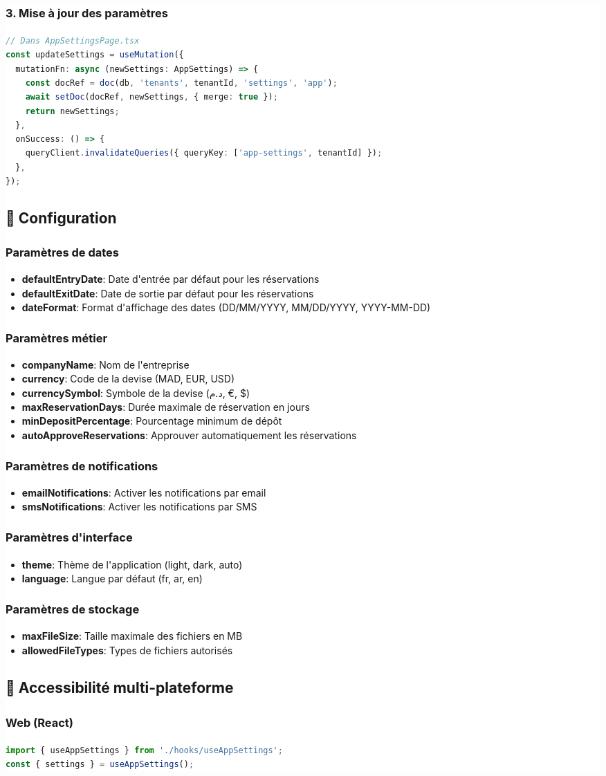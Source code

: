 ### 3. Mise à jour des paramètres

```typescript
// Dans AppSettingsPage.tsx
const updateSettings = useMutation({
  mutationFn: async (newSettings: AppSettings) => {
    const docRef = doc(db, 'tenants', tenantId, 'settings', 'app');
    await setDoc(docRef, newSettings, { merge: true });
    return newSettings;
  },
  onSuccess: () => {
    queryClient.invalidateQueries({ queryKey: ['app-settings', tenantId] });
  },
});
```

## 🔧 Configuration

### Paramètres de dates
- **defaultEntryDate**: Date d'entrée par défaut pour les réservations
- **defaultExitDate**: Date de sortie par défaut pour les réservations
- **dateFormat**: Format d'affichage des dates (DD/MM/YYYY, MM/DD/YYYY, YYYY-MM-DD)

### Paramètres métier
- **companyName**: Nom de l'entreprise
- **currency**: Code de la devise (MAD, EUR, USD)
- **currencySymbol**: Symbole de la devise (د.م, €, $)
- **maxReservationDays**: Durée maximale de réservation en jours
- **minDepositPercentage**: Pourcentage minimum de dépôt
- **autoApproveReservations**: Approuver automatiquement les réservations

### Paramètres de notifications
- **emailNotifications**: Activer les notifications par email
- **smsNotifications**: Activer les notifications par SMS

### Paramètres d'interface
- **theme**: Thème de l'application (light, dark, auto)
- **language**: Langue par défaut (fr, ar, en)

### Paramètres de stockage
- **maxFileSize**: Taille maximale des fichiers en MB
- **allowedFileTypes**: Types de fichiers autorisés

## 📱 Accessibilité multi-plateforme

### Web (React)
```typescript
import { useAppSettings } from './hooks/useAppSettings';
const { settings } = useAppSettings();
```
